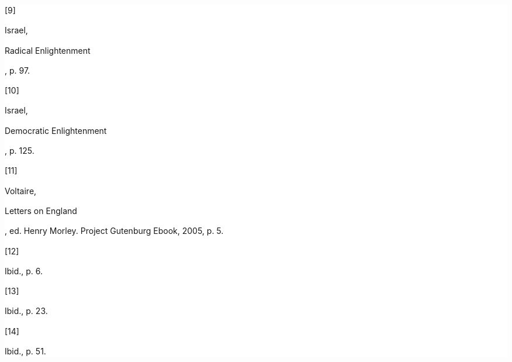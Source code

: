 [9]

Israel,

Radical Enlightenment

, p. 97.

[10]

Israel,

Democratic Enlightenment

, p. 125.

[11]

Voltaire,

Letters on England

, ed. Henry Morley. Project Gutenburg Ebook, 2005, p. 5.

[12]

Ibid., p. 6.

[13]

Ibid., p. 23.

[14]

Ibid., p. 51.